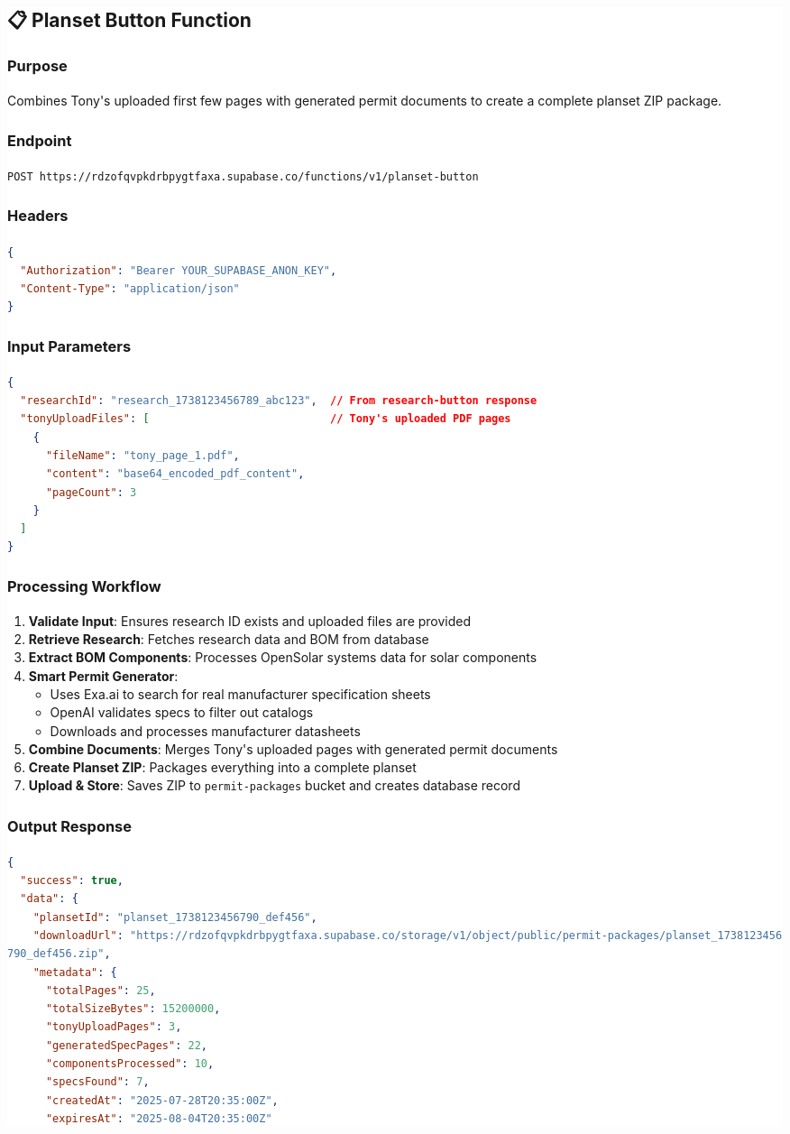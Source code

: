 
## 📋 Planset Button Function

### Purpose
Combines Tony's uploaded first few pages with generated permit documents to create a complete planset ZIP package.

### Endpoint
```
POST https://rdzofqvpkdrbpygtfaxa.supabase.co/functions/v1/planset-button
```

### Headers
```json
{
  "Authorization": "Bearer YOUR_SUPABASE_ANON_KEY",
  "Content-Type": "application/json"
}
```

### Input Parameters
```json
{
  "researchId": "research_1738123456789_abc123",  // From research-button response
  "tonyUploadFiles": [                            // Tony's uploaded PDF pages
    {
      "fileName": "tony_page_1.pdf",
      "content": "base64_encoded_pdf_content",
      "pageCount": 3
    }
  ]
}
```

### Processing Workflow
1. **Validate Input**: Ensures research ID exists and uploaded files are provided
2. **Retrieve Research**: Fetches research data and BOM from database
3. **Extract BOM Components**: Processes OpenSolar systems data for solar components
4. **Smart Permit Generator**: 
   - Uses Exa.ai to search for real manufacturer specification sheets
   - OpenAI validates specs to filter out catalogs
   - Downloads and processes manufacturer datasheets
5. **Combine Documents**: Merges Tony's uploaded pages with generated permit documents
6. **Create Planset ZIP**: Packages everything into a complete planset
7. **Upload & Store**: Saves ZIP to `permit-packages` bucket and creates database record

### Output Response
```json
{
  "success": true,
  "data": {
    "plansetId": "planset_1738123456790_def456",
    "downloadUrl": "https://rdzofqvpkdrbpygtfaxa.supabase.co/storage/v1/object/public/permit-packages/planset_1738123456790_def456.zip",
    "metadata": {
      "totalPages": 25,
      "totalSizeBytes": 15200000,
      "tonyUploadPages": 3,
      "generatedSpecPages": 22,
      "componentsProcessed": 10,
      "specsFound": 7,
      "createdAt": "2025-07-28T20:35:00Z",
      "expiresAt": "2025-08-04T20:35:00Z"
```